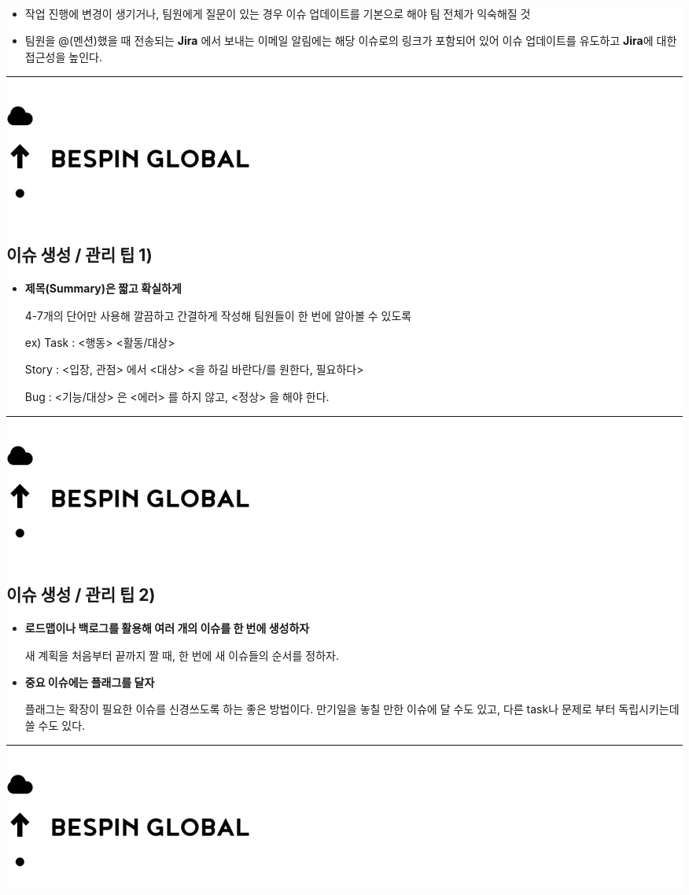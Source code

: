 - 작업 진행에 변경이 생기거나, 팀원에게 질문이 있는 경우 이슈 업데이트를 기본으로 해야 팀 전체가 익숙해질 것

- 팀원을 @(멘션)했을 때 전송되는 **Jira** 에서 보내는 이메일 알림에는 해당 이슈로의 링크가 포함되어 있어 이슈 업데이트를 유도하고 **Jira**에 대한 접근성을 높인다.

---

![bg w:1200 opacity:.04](img/bespinlogo.png)

## 이슈 생성 / 관리 팁 1)

- **제목(Summary)은 짧고 확실하게**

  4-7개의 단어만 사용해 깔끔하고 간결하게 작성해 팀원들이 한 번에 알아볼 수 있도록

  ex) Task : <행동> <활동/대상>

  Story : <입장, 관점> 에서 <대상> <을 하길 바란다/를 원한다, 필요하다>

  Bug : <기능/대상> 은 <에러> 를 하지 않고, <정상> 을 해야 한다.

---

![bg w:1200 opacity:.04](img/bespinlogo.png)

## 이슈 생성 / 관리 팁 2)

- **로드맵이나 백로그를 활용해 여러 개의 이슈를 한 번에 생성하자**

  새 계획을 처음부터 끝까지 짤 때, 한 번에 새 이슈들의 순서를 정하자.

- **중요 이슈에는 플래그를 달자**

  플래그는 확장이 필요한 이슈를 신경쓰도록 하는 좋은 방법이다. 만기일을 놓칠 만한 이슈에 달 수도 있고, 다른 task나 문제로 부터 독립시키는데 쓸 수도 있다.

---

![bg w:1200 opacity:.04](img/bespinlogo.png)

